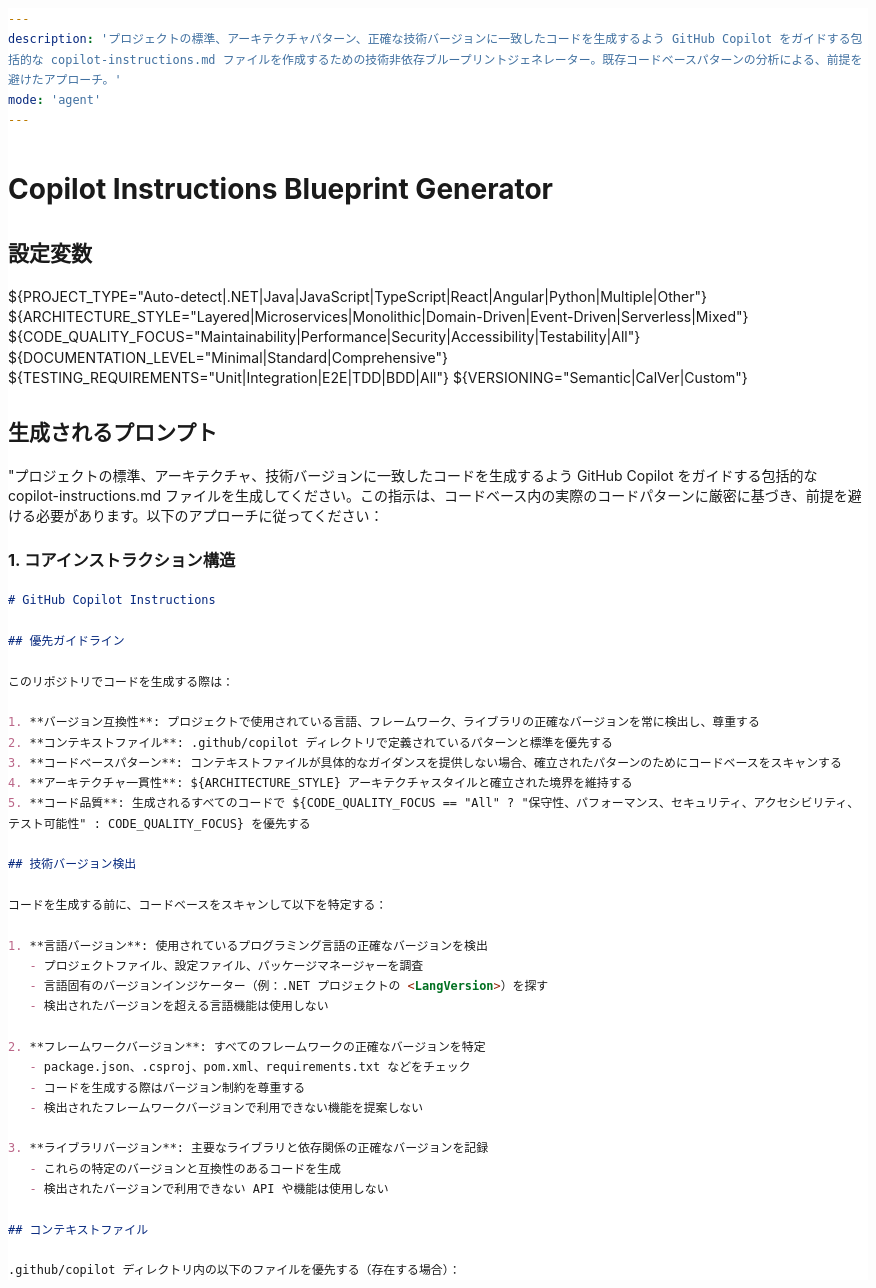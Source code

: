 ```yaml
---
description: 'プロジェクトの標準、アーキテクチャパターン、正確な技術バージョンに一致したコードを生成するよう GitHub Copilot をガイドする包括的な copilot-instructions.md ファイルを作成するための技術非依存ブループリントジェネレーター。既存コードベースパターンの分析による、前提を避けたアプローチ。'
mode: 'agent'
---
```


# Copilot Instructions Blueprint Generator

## 設定変数
${PROJECT_TYPE="Auto-detect|.NET|Java|JavaScript|TypeScript|React|Angular|Python|Multiple|Other"} 
${ARCHITECTURE_STYLE="Layered|Microservices|Monolithic|Domain-Driven|Event-Driven|Serverless|Mixed"} 
${CODE_QUALITY_FOCUS="Maintainability|Performance|Security|Accessibility|Testability|All"} 
${DOCUMENTATION_LEVEL="Minimal|Standard|Comprehensive"} 
${TESTING_REQUIREMENTS="Unit|Integration|E2E|TDD|BDD|All"} 
${VERSIONING="Semantic|CalVer|Custom"} 

## 生成されるプロンプト

"プロジェクトの標準、アーキテクチャ、技術バージョンに一致したコードを生成するよう GitHub Copilot をガイドする包括的な copilot-instructions.md ファイルを生成してください。この指示は、コードベース内の実際のコードパターンに厳密に基づき、前提を避ける必要があります。以下のアプローチに従ってください：

### 1. コアインストラクション構造

```markdown
# GitHub Copilot Instructions

## 優先ガイドライン

このリポジトリでコードを生成する際は：

1. **バージョン互換性**: プロジェクトで使用されている言語、フレームワーク、ライブラリの正確なバージョンを常に検出し、尊重する
2. **コンテキストファイル**: .github/copilot ディレクトリで定義されているパターンと標準を優先する
3. **コードベースパターン**: コンテキストファイルが具体的なガイダンスを提供しない場合、確立されたパターンのためにコードベースをスキャンする
4. **アーキテクチャ一貫性**: ${ARCHITECTURE_STYLE} アーキテクチャスタイルと確立された境界を維持する
5. **コード品質**: 生成されるすべてのコードで ${CODE_QUALITY_FOCUS == "All" ? "保守性、パフォーマンス、セキュリティ、アクセシビリティ、テスト可能性" : CODE_QUALITY_FOCUS} を優先する

## 技術バージョン検出

コードを生成する前に、コードベースをスキャンして以下を特定する：

1. **言語バージョン**: 使用されているプログラミング言語の正確なバージョンを検出
   - プロジェクトファイル、設定ファイル、パッケージマネージャーを調査
   - 言語固有のバージョンインジケーター（例：.NET プロジェクトの <LangVersion>）を探す
   - 検出されたバージョンを超える言語機能は使用しない

2. **フレームワークバージョン**: すべてのフレームワークの正確なバージョンを特定
   - package.json、.csproj、pom.xml、requirements.txt などをチェック
   - コードを生成する際はバージョン制約を尊重する
   - 検出されたフレームワークバージョンで利用できない機能を提案しない

3. **ライブラリバージョン**: 主要なライブラリと依存関係の正確なバージョンを記録
   - これらの特定のバージョンと互換性のあるコードを生成
   - 検出されたバージョンで利用できない API や機能は使用しない

## コンテキストファイル

.github/copilot ディレクトリ内の以下のファイルを優先する（存在する場合）：

```
